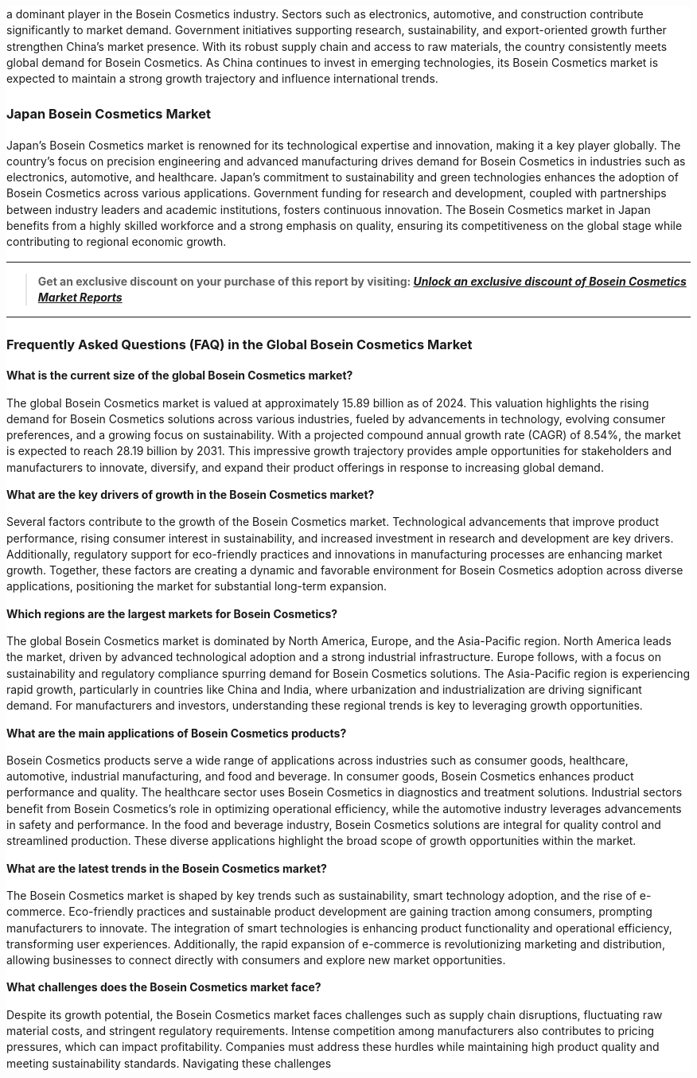 a dominant player in the Bosein Cosmetics industry. Sectors such as electronics, automotive, and construction contribute significantly to market demand. Government initiatives supporting research, sustainability, and export-oriented growth further strengthen China&rsquo;s market presence. With its robust supply chain and access to raw materials, the country consistently meets global demand for Bosein Cosmetics. As China continues to invest in emerging technologies, its Bosein Cosmetics market is expected to maintain a strong growth trajectory and influence international trends.</p><h3>Japan Bosein Cosmetics Market</h3><p>Japan&rsquo;s Bosein Cosmetics market is renowned for its technological expertise and innovation, making it a key player globally. The country&rsquo;s focus on precision engineering and advanced manufacturing drives demand for Bosein Cosmetics in industries such as electronics, automotive, and healthcare. Japan&rsquo;s commitment to sustainability and green technologies enhances the adoption of Bosein Cosmetics across various applications. Government funding for research and development, coupled with partnerships between industry leaders and academic institutions, fosters continuous innovation. The Bosein Cosmetics market in Japan benefits from a highly skilled workforce and a strong emphasis on quality, ensuring its competitiveness on the global stage while contributing to regional economic growth.</p><hr /><blockquote><p><strong>Get an exclusive discount on your purchase of this report by visiting: <em><a href="://marketresearchpulse.com/ask-for-discount/96818?utm_source=Github&amp;utm_medium=0116">Unlock an exclusive discount of Bosein Cosmetics Market Reports</a></em>&nbsp;</strong></p></blockquote><hr /><h3>Frequently Asked Questions (FAQ) in the Global Bosein Cosmetics Market</h3><p><strong>What is the current size of the global Bosein Cosmetics market?</strong></p><p>The global Bosein Cosmetics market is valued at approximately 15.89 billion as of 2024. This valuation highlights the rising demand for Bosein Cosmetics solutions across various industries, fueled by advancements in technology, evolving consumer preferences, and a growing focus on sustainability. With a projected compound annual growth rate (CAGR) of 8.54%, the market is expected to reach 28.19 billion by 2031. This impressive growth trajectory provides ample opportunities for stakeholders and manufacturers to innovate, diversify, and expand their product offerings in response to increasing global demand.</p><p><strong>What are the key drivers of growth in the Bosein Cosmetics market?</strong></p><p>Several factors contribute to the growth of the Bosein Cosmetics market. Technological advancements that improve product performance, rising consumer interest in sustainability, and increased investment in research and development are key drivers. Additionally, regulatory support for eco-friendly practices and innovations in manufacturing processes are enhancing market growth. Together, these factors are creating a dynamic and favorable environment for Bosein Cosmetics adoption across diverse applications, positioning the market for substantial long-term expansion.</p><p><strong>Which regions are the largest markets for Bosein Cosmetics?</strong></p><p>The global Bosein Cosmetics market is dominated by North America, Europe, and the Asia-Pacific region. North America leads the market, driven by advanced technological adoption and a strong industrial infrastructure. Europe follows, with a focus on sustainability and regulatory compliance spurring demand for Bosein Cosmetics solutions. The Asia-Pacific region is experiencing rapid growth, particularly in countries like China and India, where urbanization and industrialization are driving significant demand. For manufacturers and investors, understanding these regional trends is key to leveraging growth opportunities.</p><p><strong>What are the main applications of Bosein Cosmetics products?</strong></p><p>Bosein Cosmetics products serve a wide range of applications across industries such as consumer goods, healthcare, automotive, industrial manufacturing, and food and beverage. In consumer goods, Bosein Cosmetics enhances product performance and quality. The healthcare sector uses Bosein Cosmetics in diagnostics and treatment solutions. Industrial sectors benefit from Bosein Cosmetics&rsquo;s role in optimizing operational efficiency, while the automotive industry leverages advancements in safety and performance. In the food and beverage industry, Bosein Cosmetics solutions are integral for quality control and streamlined production. These diverse applications highlight the broad scope of growth opportunities within the market.</p><p><strong>What are the latest trends in the Bosein Cosmetics market?</strong></p><p>The Bosein Cosmetics market is shaped by key trends such as sustainability, smart technology adoption, and the rise of e-commerce. Eco-friendly practices and sustainable product development are gaining traction among consumers, prompting manufacturers to innovate. The integration of smart technologies is enhancing product functionality and operational efficiency, transforming user experiences. Additionally, the rapid expansion of e-commerce is revolutionizing marketing and distribution, allowing businesses to connect directly with consumers and explore new market opportunities.</p><p><strong>What challenges does the Bosein Cosmetics market face?</strong></p><p>Despite its growth potential, the Bosein Cosmetics market faces challenges such as supply chain disruptions, fluctuating raw material costs, and stringent regulatory requirements. Intense competition among manufacturers also contributes to pricing pressures, which can impact profitability. Companies must address these hurdles while maintaining high product quality and meeting sustainability standards. Navigating these challenges